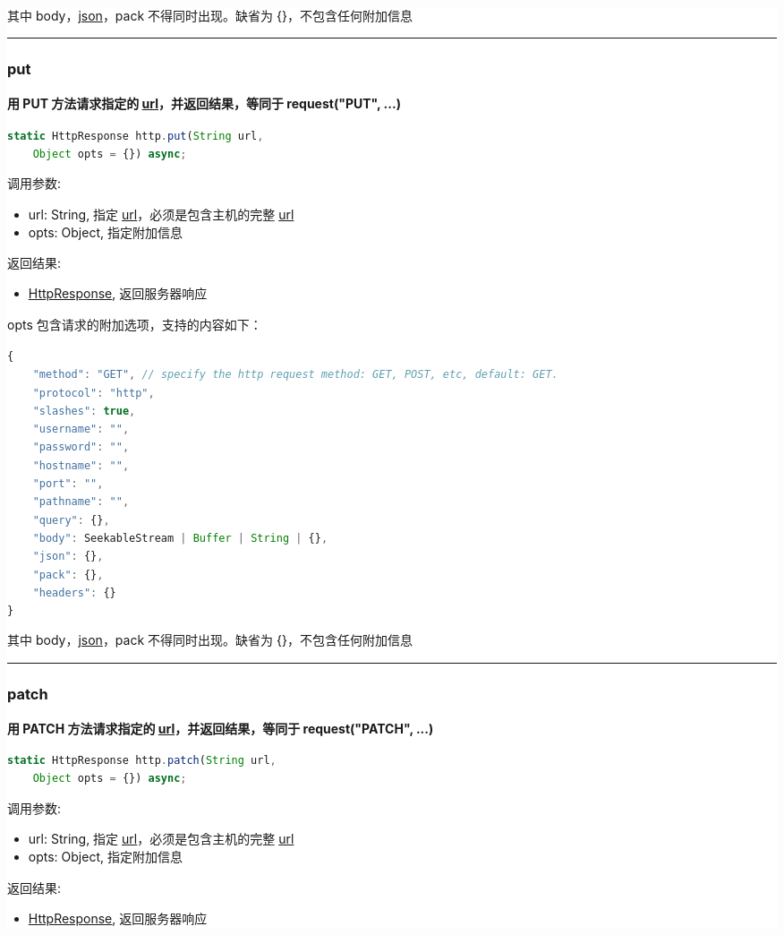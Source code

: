 其中 body，[json](json.md)，pack 不得同时出现。缺省为 {}，不包含任何附加信息

--------------------------
### put
**用 PUT 方法请求指定的 [url](url.md)，并返回结果，等同于 request("PUT", ...)**

```JavaScript
static HttpResponse http.put(String url,
    Object opts = {}) async;
```

调用参数:
* url: String, 指定 [url](url.md)，必须是包含主机的完整 [url](url.md)
* opts: Object, 指定附加信息

返回结果:
* [HttpResponse](../../object/ifs/HttpResponse.md), 返回服务器响应

opts 包含请求的附加选项，支持的内容如下：

```JavaScript
{
    "method": "GET", // specify the http request method: GET, POST, etc, default: GET.
    "protocol": "http",
    "slashes": true,
    "username": "",
    "password": "",
    "hostname": "",
    "port": "",
    "pathname": "",
    "query": {},
    "body": SeekableStream | Buffer | String | {},
    "json": {},
    "pack": {},
    "headers": {}
}
```

其中 body，[json](json.md)，pack 不得同时出现。缺省为 {}，不包含任何附加信息

--------------------------
### patch
**用 PATCH 方法请求指定的 [url](url.md)，并返回结果，等同于 request("PATCH", ...)**

```JavaScript
static HttpResponse http.patch(String url,
    Object opts = {}) async;
```

调用参数:
* url: String, 指定 [url](url.md)，必须是包含主机的完整 [url](url.md)
* opts: Object, 指定附加信息

返回结果:
* [HttpResponse](../../object/ifs/HttpResponse.md), 返回服务器响应

